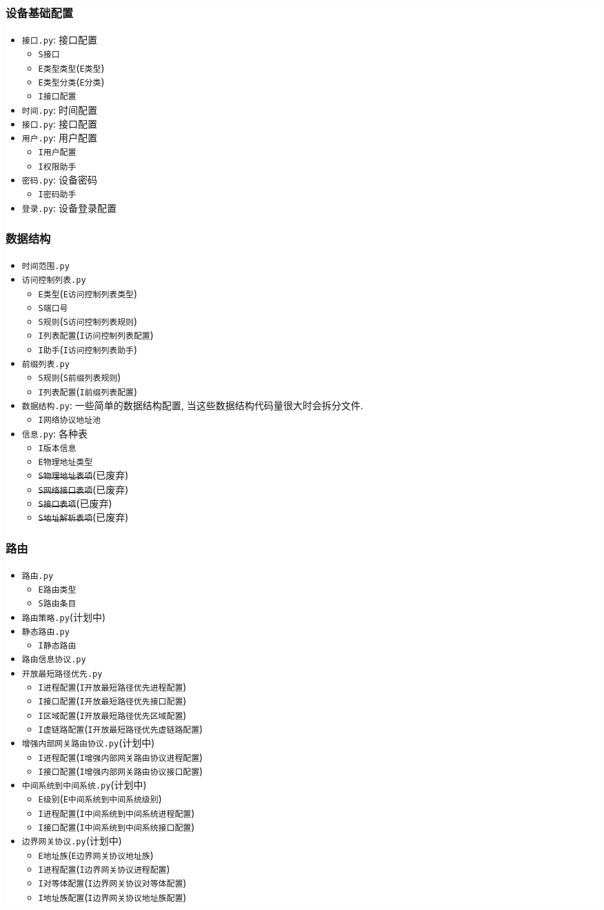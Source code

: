 
### 设备基础配置
* `接口.py`: 接口配置
	* `S接口`
	* `E类型类型`(`E类型`)
	* `E类型分类`(`E分类`)
	* `I接口配置`
* `时间.py`: 时间配置
* `接口.py`: 接口配置
* `用户.py`: 用户配置
	* `I用户配置`
	* `I权限助手`
* `密码.py`: 设备密码
	* `I密码助手`
* `登录.py`: 设备登录配置

### 数据结构
* `时间范围.py`
* `访问控制列表.py`
	* `E类型`(`E访问控制列表类型`)
	* `S端口号`
	* `S规则`(`S访问控制列表规则`)
	* `I列表配置`(`I访问控制列表配置`)
	* `I助手`(`I访问控制列表助手`)
* `前缀列表.py`
	* `S规则`(`S前缀列表规则`)
	* `I列表配置`(`I前缀列表配置`)
* `数据结构.py`: 一些简单的数据结构配置, 当这些数据结构代码量很大时会拆分文件.
	* `I网络协议地址池`
* `信息.py`: 各种表
	* `I版本信息`
	* `E物理地址类型`
	* ~~`S物理地址表项`~~(已废弃)
	* ~~`S网络接口表项`~~(已废弃)
	* ~~`S接口表项`~~(已废弃)
	* ~~`S地址解析表项`~~(已废弃)

### 路由
* `路由.py`
	* `E路由类型`
	* `S路由条目`
* `路由策略.py`(计划中)
* `静态路由.py`
	* `I静态路由`
* `路由信息协议.py`
* `开放最短路径优先.py`
	* `I进程配置`(`I开放最短路径优先进程配置`)
	* `I接口配置`(`I开放最短路径优先接口配置`)
	* `I区域配置`(`I开放最短路径优先区域配置`)
	* `I虚链路配置`(`I开放最短路径优先虚链路配置`)
* `增强内部网关路由协议.py`(计划中)
	* `I进程配置`(`I增强内部网关路由协议进程配置`)
	* `I接口配置`(`I增强内部网关路由协议接口配置`)
* `中间系统到中间系统.py`(计划中)
	* `E级别`(`E中间系统到中间系统级别`)
	* `I进程配置`(`I中间系统到中间系统进程配置`)
	* `I接口配置`(`I中间系统到中间系统接口配置`)
* `边界网关协议.py`(计划中)
	* `E地址族`(`E边界网关协议地址族`)
	* `I进程配置`(`I边界网关协议进程配置`)
	* `I对等体配置`(`I边界网关协议对等体配置`)
	* `I地址族配置`(`I边界网关协议地址族配置`)
